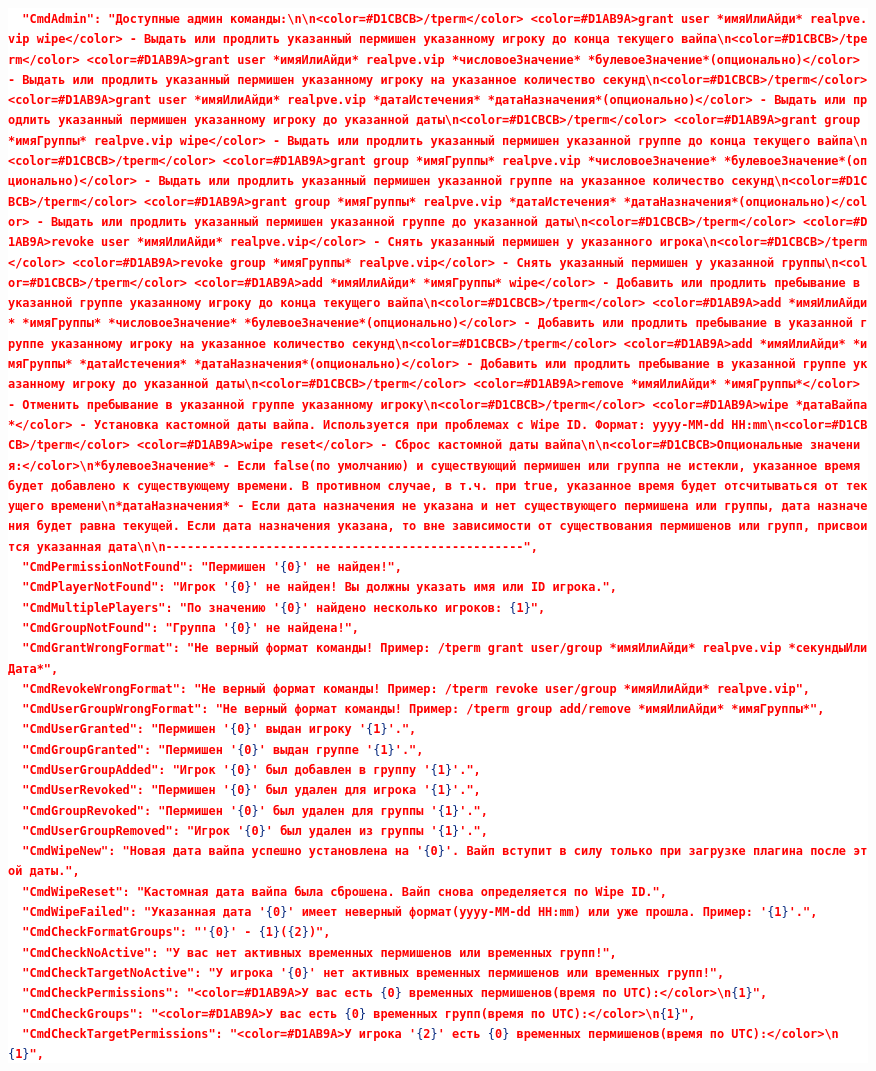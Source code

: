 ```json
  "CmdAdmin": "Доступные админ команды:\n\n<color=#D1CBCB>/tperm</color> <color=#D1AB9A>grant user *имяИлиАйди* realpve.vip wipe</color> - Выдать или продлить указанный пермишен указанному игроку до конца текущего вайпа\n<color=#D1CBCB>/tperm</color> <color=#D1AB9A>grant user *имяИлиАйди* realpve.vip *числовоеЗначение* *булевоеЗначение*(опционально)</color> - Выдать или продлить указанный пермишен указанному игроку на указанное количество секунд\n<color=#D1CBCB>/tperm</color> <color=#D1AB9A>grant user *имяИлиАйди* realpve.vip *датаИстечения* *датаНазначения*(опционально)</color> - Выдать или продлить указанный пермишен указанному игроку до указанной даты\n<color=#D1CBCB>/tperm</color> <color=#D1AB9A>grant group *имяГруппы* realpve.vip wipe</color> - Выдать или продлить указанный пермишен указанной группе до конца текущего вайпа\n<color=#D1CBCB>/tperm</color> <color=#D1AB9A>grant group *имяГруппы* realpve.vip *числовоеЗначение* *булевоеЗначение*(опционально)</color> - Выдать или продлить указанный пермишен указанной группе на указанное количество секунд\n<color=#D1CBCB>/tperm</color> <color=#D1AB9A>grant group *имяГруппы* realpve.vip *датаИстечения* *датаНазначения*(опционально)</color> - Выдать или продлить указанный пермишен указанной группе до указанной даты\n<color=#D1CBCB>/tperm</color> <color=#D1AB9A>revoke user *имяИлиАйди* realpve.vip</color> - Снять указанный пермишен у указанного игрока\n<color=#D1CBCB>/tperm</color> <color=#D1AB9A>revoke group *имяГруппы* realpve.vip</color> - Снять указанный пермишен у указанной группы\n<color=#D1CBCB>/tperm</color> <color=#D1AB9A>add *имяИлиАйди* *имяГруппы* wipe</color> - Добавить или продлить пребывание в указанной группе указанному игроку до конца текущего вайпа\n<color=#D1CBCB>/tperm</color> <color=#D1AB9A>add *имяИлиАйди* *имяГруппы* *числовоеЗначение* *булевоеЗначение*(опционально)</color> - Добавить или продлить пребывание в указанной группе указанному игроку на указанное количество секунд\n<color=#D1CBCB>/tperm</color> <color=#D1AB9A>add *имяИлиАйди* *имяГруппы* *датаИстечения* *датаНазначения*(опционально)</color> - Добавить или продлить пребывание в указанной группе указанному игроку до указанной даты\n<color=#D1CBCB>/tperm</color> <color=#D1AB9A>remove *имяИлиАйди* *имяГруппы*</color> - Отменить пребывание в указанной группе указанному игроку\n<color=#D1CBCB>/tperm</color> <color=#D1AB9A>wipe *датаВайпа*</color> - Установка кастомной даты вайпа. Используется при проблемах с Wipe ID. Формат: yyyy-MM-dd HH:mm\n<color=#D1CBCB>/tperm</color> <color=#D1AB9A>wipe reset</color> - Сброс кастомной даты вайпа\n\n<color=#D1CBCB>Опциональные значения:</color>\n*булевоеЗначение* - Если false(по умолчанию) и существующий пермишен или группа не истекли, указанное время будет добавлено к существующему времени. В противном случае, в т.ч. при true, указанное время будет отсчитываться от текущего времени\n*датаНазначения* - Если дата назначения не указана и нет существующего пермишена или группы, дата назначения будет равна текущей. Если дата назначения указана, то вне зависимости от существования пермишенов или групп, присвоится указанная дата\n\n--------------------------------------------------",
  "CmdPermissionNotFound": "Пермишен '{0}' не найден!",
  "CmdPlayerNotFound": "Игрок '{0}' не найден! Вы должны указать имя или ID игрока.",
  "CmdMultiplePlayers": "По значению '{0}' найдено несколько игроков: {1}",
  "CmdGroupNotFound": "Группа '{0}' не найдена!",
  "CmdGrantWrongFormat": "Не верный формат команды! Пример: /tperm grant user/group *имяИлиАйди* realpve.vip *секундыИлиДата*",
  "CmdRevokeWrongFormat": "Не верный формат команды! Пример: /tperm revoke user/group *имяИлиАйди* realpve.vip",
  "CmdUserGroupWrongFormat": "Не верный формат команды! Пример: /tperm group add/remove *имяИлиАйди* *имяГруппы*",
  "CmdUserGranted": "Пермишен '{0}' выдан игроку '{1}'.",
  "CmdGroupGranted": "Пермишен '{0}' выдан группе '{1}'.",
  "CmdUserGroupAdded": "Игрок '{0}' был добавлен в группу '{1}'.",
  "CmdUserRevoked": "Пермишен '{0}' был удален для игрока '{1}'.",
  "CmdGroupRevoked": "Пермишен '{0}' был удален для группы '{1}'.",
  "CmdUserGroupRemoved": "Игрок '{0}' был удален из группы '{1}'.",
  "CmdWipeNew": "Новая дата вайпа успешно установлена на '{0}'. Вайп вступит в силу только при загрузке плагина после этой даты.",
  "CmdWipeReset": "Кастомная дата вайпа была сброшена. Вайп снова определяется по Wipe ID.",
  "CmdWipeFailed": "Указанная дата '{0}' имеет неверный формат(yyyy-MM-dd HH:mm) или уже прошла. Пример: '{1}'.",
  "CmdCheckFormatGroups": "'{0}' - {1}({2})",
  "CmdCheckNoActive": "У вас нет активных временных пермишенов или временных групп!",
  "CmdCheckTargetNoActive": "У игрока '{0}' нет активных временных пермишенов или временных групп!",
  "CmdCheckPermissions": "<color=#D1AB9A>У вас есть {0} временных пермишенов(время по UTC):</color>\n{1}",
  "CmdCheckGroups": "<color=#D1AB9A>У вас есть {0} временных групп(время по UTC):</color>\n{1}",
  "CmdCheckTargetPermissions": "<color=#D1AB9A>У игрока '{2}' есть {0} временных пермишенов(время по UTC):</color>\n{1}",
```